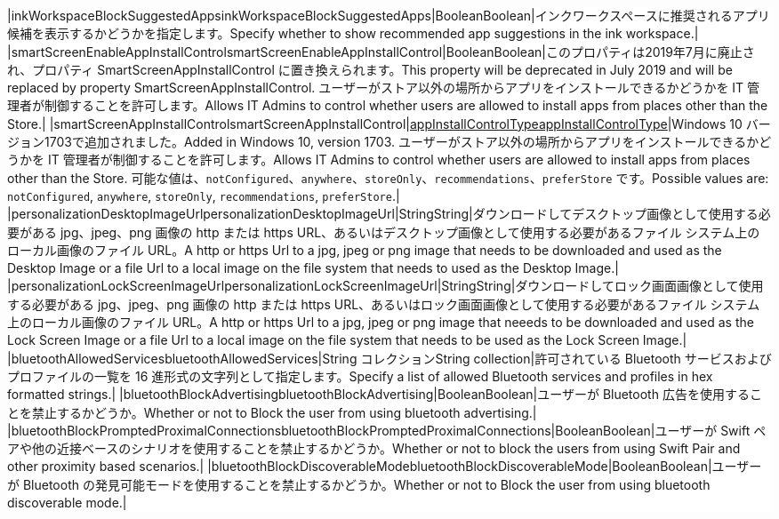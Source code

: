 |<span data-ttu-id="02c2f-356">inkWorkspaceBlockSuggestedApps</span><span class="sxs-lookup"><span data-stu-id="02c2f-356">inkWorkspaceBlockSuggestedApps</span></span>|<span data-ttu-id="02c2f-357">Boolean</span><span class="sxs-lookup"><span data-stu-id="02c2f-357">Boolean</span></span>|<span data-ttu-id="02c2f-358">インクワークスペースに推奨されるアプリ候補を表示するかどうかを指定します。</span><span class="sxs-lookup"><span data-stu-id="02c2f-358">Specify whether to show recommended app suggestions in the ink workspace.</span></span>|
|<span data-ttu-id="02c2f-359">smartScreenEnableAppInstallControl</span><span class="sxs-lookup"><span data-stu-id="02c2f-359">smartScreenEnableAppInstallControl</span></span>|<span data-ttu-id="02c2f-360">Boolean</span><span class="sxs-lookup"><span data-stu-id="02c2f-360">Boolean</span></span>|<span data-ttu-id="02c2f-361">このプロパティは2019年7月に廃止され、プロパティ SmartScreenAppInstallControl に置き換えられます。</span><span class="sxs-lookup"><span data-stu-id="02c2f-361">This property will be deprecated in July 2019 and will be replaced by property SmartScreenAppInstallControl.</span></span> <span data-ttu-id="02c2f-362">ユーザーがストア以外の場所からアプリをインストールできるかどうかを IT 管理者が制御することを許可します。</span><span class="sxs-lookup"><span data-stu-id="02c2f-362">Allows IT Admins to control whether users are allowed to install apps from places other than the Store.</span></span>|
|<span data-ttu-id="02c2f-363">smartScreenAppInstallControl</span><span class="sxs-lookup"><span data-stu-id="02c2f-363">smartScreenAppInstallControl</span></span>|[<span data-ttu-id="02c2f-364">appInstallControlType</span><span class="sxs-lookup"><span data-stu-id="02c2f-364">appInstallControlType</span></span>](../resources/intune-deviceconfig-appinstallcontroltype.md)|<span data-ttu-id="02c2f-365">Windows 10 バージョン1703で追加されました。</span><span class="sxs-lookup"><span data-stu-id="02c2f-365">Added in Windows 10, version 1703.</span></span> <span data-ttu-id="02c2f-366">ユーザーがストア以外の場所からアプリをインストールできるかどうかを IT 管理者が制御することを許可します。</span><span class="sxs-lookup"><span data-stu-id="02c2f-366">Allows IT Admins to control whether users are allowed to install apps from places other than the Store.</span></span> <span data-ttu-id="02c2f-367">可能な値は、`notConfigured`、`anywhere`、`storeOnly`、`recommendations`、`preferStore` です。</span><span class="sxs-lookup"><span data-stu-id="02c2f-367">Possible values are: `notConfigured`, `anywhere`, `storeOnly`, `recommendations`, `preferStore`.</span></span>|
|<span data-ttu-id="02c2f-368">personalizationDesktopImageUrl</span><span class="sxs-lookup"><span data-stu-id="02c2f-368">personalizationDesktopImageUrl</span></span>|<span data-ttu-id="02c2f-369">String</span><span class="sxs-lookup"><span data-stu-id="02c2f-369">String</span></span>|<span data-ttu-id="02c2f-370">ダウンロードしてデスクトップ画像として使用する必要がある jpg、jpeg、png 画像の http または https URL、あるいはデスクトップ画像として使用する必要があるファイル システム上のローカル画像のファイル URL。</span><span class="sxs-lookup"><span data-stu-id="02c2f-370">A http or https Url to a jpg, jpeg or png image that needs to be downloaded and used as the Desktop Image or a file Url to a local image on the file system that needs to used as the Desktop Image.</span></span>|
|<span data-ttu-id="02c2f-371">personalizationLockScreenImageUrl</span><span class="sxs-lookup"><span data-stu-id="02c2f-371">personalizationLockScreenImageUrl</span></span>|<span data-ttu-id="02c2f-372">String</span><span class="sxs-lookup"><span data-stu-id="02c2f-372">String</span></span>|<span data-ttu-id="02c2f-373">ダウンロードしてロック画面画像として使用する必要がある jpg、jpeg、png 画像の http または https URL、あるいはロック画面画像として使用する必要があるファイル システム上のローカル画像のファイル URL。</span><span class="sxs-lookup"><span data-stu-id="02c2f-373">A http or https Url to a jpg, jpeg or png image that neeeds to be downloaded and used as the Lock Screen Image or a file Url to a local image on the file system that needs to be used as the Lock Screen Image.</span></span>|
|<span data-ttu-id="02c2f-374">bluetoothAllowedServices</span><span class="sxs-lookup"><span data-stu-id="02c2f-374">bluetoothAllowedServices</span></span>|<span data-ttu-id="02c2f-375">String コレクション</span><span class="sxs-lookup"><span data-stu-id="02c2f-375">String collection</span></span>|<span data-ttu-id="02c2f-376">許可されている Bluetooth サービスおよびプロファイルの一覧を 16 進形式の文字列として指定します。</span><span class="sxs-lookup"><span data-stu-id="02c2f-376">Specify a list of allowed Bluetooth services and profiles in hex formatted strings.</span></span>|
|<span data-ttu-id="02c2f-377">bluetoothBlockAdvertising</span><span class="sxs-lookup"><span data-stu-id="02c2f-377">bluetoothBlockAdvertising</span></span>|<span data-ttu-id="02c2f-378">Boolean</span><span class="sxs-lookup"><span data-stu-id="02c2f-378">Boolean</span></span>|<span data-ttu-id="02c2f-379">ユーザーが Bluetooth 広告を使用することを禁止するかどうか。</span><span class="sxs-lookup"><span data-stu-id="02c2f-379">Whether or not to Block the user from using bluetooth advertising.</span></span>|
|<span data-ttu-id="02c2f-380">bluetoothBlockPromptedProximalConnections</span><span class="sxs-lookup"><span data-stu-id="02c2f-380">bluetoothBlockPromptedProximalConnections</span></span>|<span data-ttu-id="02c2f-381">Boolean</span><span class="sxs-lookup"><span data-stu-id="02c2f-381">Boolean</span></span>|<span data-ttu-id="02c2f-382">ユーザーが Swift ペアや他の近接ベースのシナリオを使用することを禁止するかどうか。</span><span class="sxs-lookup"><span data-stu-id="02c2f-382">Whether or not to block the users from using Swift Pair and other proximity based scenarios.</span></span>|
|<span data-ttu-id="02c2f-383">bluetoothBlockDiscoverableMode</span><span class="sxs-lookup"><span data-stu-id="02c2f-383">bluetoothBlockDiscoverableMode</span></span>|<span data-ttu-id="02c2f-384">Boolean</span><span class="sxs-lookup"><span data-stu-id="02c2f-384">Boolean</span></span>|<span data-ttu-id="02c2f-385">ユーザーが Bluetooth の発見可能モードを使用することを禁止するかどうか。</span><span class="sxs-lookup"><span data-stu-id="02c2f-385">Whether or not to Block the user from using bluetooth discoverable mode.</span></span>|